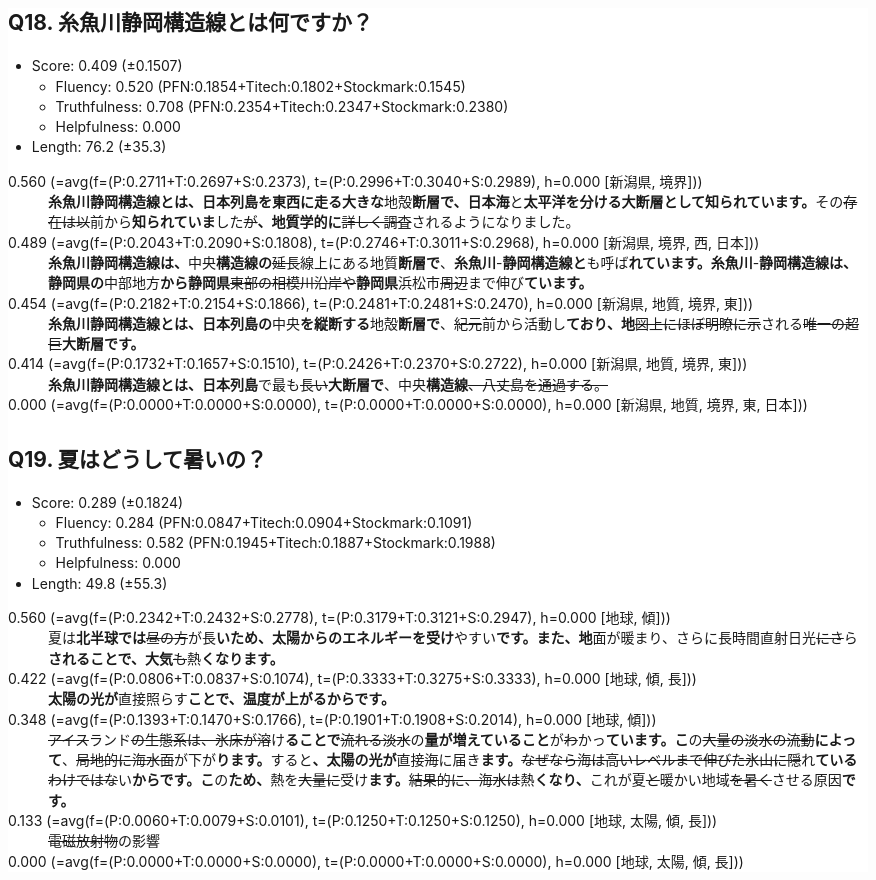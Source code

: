 ## <a name="Q18"></a>Q18. 糸魚川静岡構造線とは何ですか？

- Score: 0.409 (±0.1507)
  - Fluency: 0.520 (PFN:0.1854+Titech:0.1802+Stockmark:0.1545)
  - Truthfulness: 0.708 (PFN:0.2354+Titech:0.2347+Stockmark:0.2380)
  - Helpfulness: 0.000
- Length: 76.2 (±35.3)

<dl>
<dt>0.560 (=avg(f=(P:0.2711+T:0.2697+S:0.2373), t=(P:0.2996+T:0.3040+S:0.2989), h=0.000 [新潟県, 境界]))</dt>
<dd><b>糸魚川静岡構造線とは、日本列島を東西に走る大きな</b>地殻<b>断層で、日本海</b>と<b>太平洋を分ける大断層として知られています。</b>その<s>存在は以</s>前から<b>知られていま</b>した<s>が</s><b>、地質学的に</b><s>詳しく調査</s>されるようになりました。</dd>
<dt>0.489 (=avg(f=(P:0.2043+T:0.2090+S:0.1808), t=(P:0.2746+T:0.3011+S:0.2968), h=0.000 [新潟県, 境界, 西, 日本]))</dt>
<dd><b>糸魚川静岡構造線は、</b>中央<b>構造線の</b><s>延長</s>線上にある地質<b>断層で</b>、<b>糸魚川</b>&#45;<b>静岡構造線と</b>も呼ば<b>れています。糸魚川</b>&#45;<b>静岡構造線は、静岡県の</b>中部地方<b>から静岡県</b><s>東部の相模川沿岸や</s><b>静岡県</b>浜松市<s>周辺</s>まで伸び<b>ています。</b></dd>
<dt>0.454 (=avg(f=(P:0.2182+T:0.2154+S:0.1866), t=(P:0.2481+T:0.2481+S:0.2470), h=0.000 [新潟県, 地質, 境界, 東]))</dt>
<dd><b>糸魚川静岡構造線とは、日本列島の</b>中央<b>を縦断する</b>地殻<b>断層で</b>、<s>紀元</s>前から活動し<b>ており、地</b><s>図上にほぼ明瞭に示</s>される<s>唯一の超巨</s><b>大断層です。</b></dd>
<dt>0.414 (=avg(f=(P:0.1732+T:0.1657+S:0.1510), t=(P:0.2426+T:0.2370+S:0.2722), h=0.000 [新潟県, 地質, 境界, 東]))</dt>
<dd><b>糸魚川静岡構造線とは、日本列島</b>で最も<s>長い</s><b>大断層で</b>、中央<b>構造線</b><s>、八丈島を通過する。</s></dd>
<dt>0.000 (=avg(f=(P:0.0000+T:0.0000+S:0.0000), t=(P:0.0000+T:0.0000+S:0.0000), h=0.000 [新潟県, 地質, 境界, 東, 日本]))</dt>
<dd></dd>
</dl>

## <a name="Q19"></a>Q19. 夏はどうして暑いの？

- Score: 0.289 (±0.1824)
  - Fluency: 0.284 (PFN:0.0847+Titech:0.0904+Stockmark:0.1091)
  - Truthfulness: 0.582 (PFN:0.1945+Titech:0.1887+Stockmark:0.1988)
  - Helpfulness: 0.000
- Length: 49.8 (±55.3)

<dl>
<dt>0.560 (=avg(f=(P:0.2342+T:0.2432+S:0.2778), t=(P:0.3179+T:0.3121+S:0.2947), h=0.000 [地球, 傾]))</dt>
<dd>夏は<b>北半球では</b><s>昼の方</s>が長<b>いため、太陽からのエネルギーを受け</b>やすい<b>です。また、地</b>面が暖まり、さらに長時間直射日光<s>にさ</s>ら<b>されることで、大気</b><s>も</s>熱<b>くなります。</b></dd>
<dt>0.422 (=avg(f=(P:0.0806+T:0.0837+S:0.1074), t=(P:0.3333+T:0.3275+S:0.3333), h=0.000 [地球, 傾, 長]))</dt>
<dd><b>太陽の光が</b>直接照らす<b>ことで、温度が上がるからです。</b></dd>
<dt>0.348 (=avg(f=(P:0.1393+T:0.1470+S:0.1766), t=(P:0.1901+T:0.1908+S:0.2014), h=0.000 [地球, 傾]))</dt>
<dd><s>アイス</s>ランド<s>の生態系は、氷床が溶</s>け<b>ることで</b><s>流れる淡水</s>の<b>量が増えていること</b>が<s>わ</s>かっ<b>ています。こ</b>の<s>大量の淡水の流動</s><b>によって</b>、<s>局地的に海水面</s>が下が<b>ります。</b>すると<b>、太陽の光が</b>直接<s>海</s>に届き<b>ます。</b><s>なぜなら海は高いレベルまで伸びた氷山に隠</s>れ<b>ている</b><s>わけではな</s>い<b>からです。こ</b>の<b>ため、</b>熱を<s>大量に</s>受け<b>ます。</b><s>結果的に、海水は</s>熱<b>くなり、</b>これが夏<s>と</s>暖かい地域<s>を暑く</s>させる原因<b>です。</b></dd>
<dt>0.133 (=avg(f=(P:0.0060+T:0.0079+S:0.0101), t=(P:0.1250+T:0.1250+S:0.1250), h=0.000 [地球, 太陽, 傾, 長]))</dt>
<dd><s>電磁放射物</s>の影響</dd>
<dt>0.000 (=avg(f=(P:0.0000+T:0.0000+S:0.0000), t=(P:0.0000+T:0.0000+S:0.0000), h=0.000 [地球, 太陽, 傾, 長]))</dt>
<dd></dd>
</dl>
